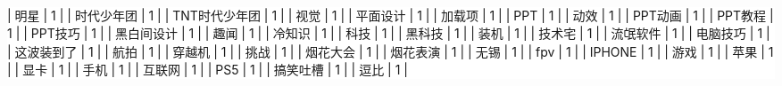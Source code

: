 | 明星 | 1 |
| 时代少年团 | 1 |
| TNT时代少年团 | 1 |
| 视觉 | 1 |
| 平面设计 | 1 |
| 加载项 | 1 |
| PPT | 1 |
| 动效 | 1 |
| PPT动画 | 1 |
| PPT教程 | 1 |
| PPT技巧 | 1 |
| 黑白间设计 | 1 |
| 趣闻 | 1 |
| 冷知识 | 1 |
| 科技 | 1 |
| 黑科技 | 1 |
| 装机 | 1 |
| 技术宅 | 1 |
| 流氓软件 | 1 |
| 电脑技巧 | 1 |
| 这波装到了 | 1 |
| 航拍 | 1 |
| 穿越机 | 1 |
| 挑战 | 1 |
| 烟花大会 | 1 |
| 烟花表演 | 1 |
| 无锡 | 1 |
| fpv | 1 |
| IPHONE | 1 |
| 游戏 | 1 |
| 苹果 | 1 |
| 显卡 | 1 |
| 手机 | 1 |
| 互联网 | 1 |
| PS5 | 1 |
| 搞笑吐槽 | 1 |
| 逗比 | 1 |